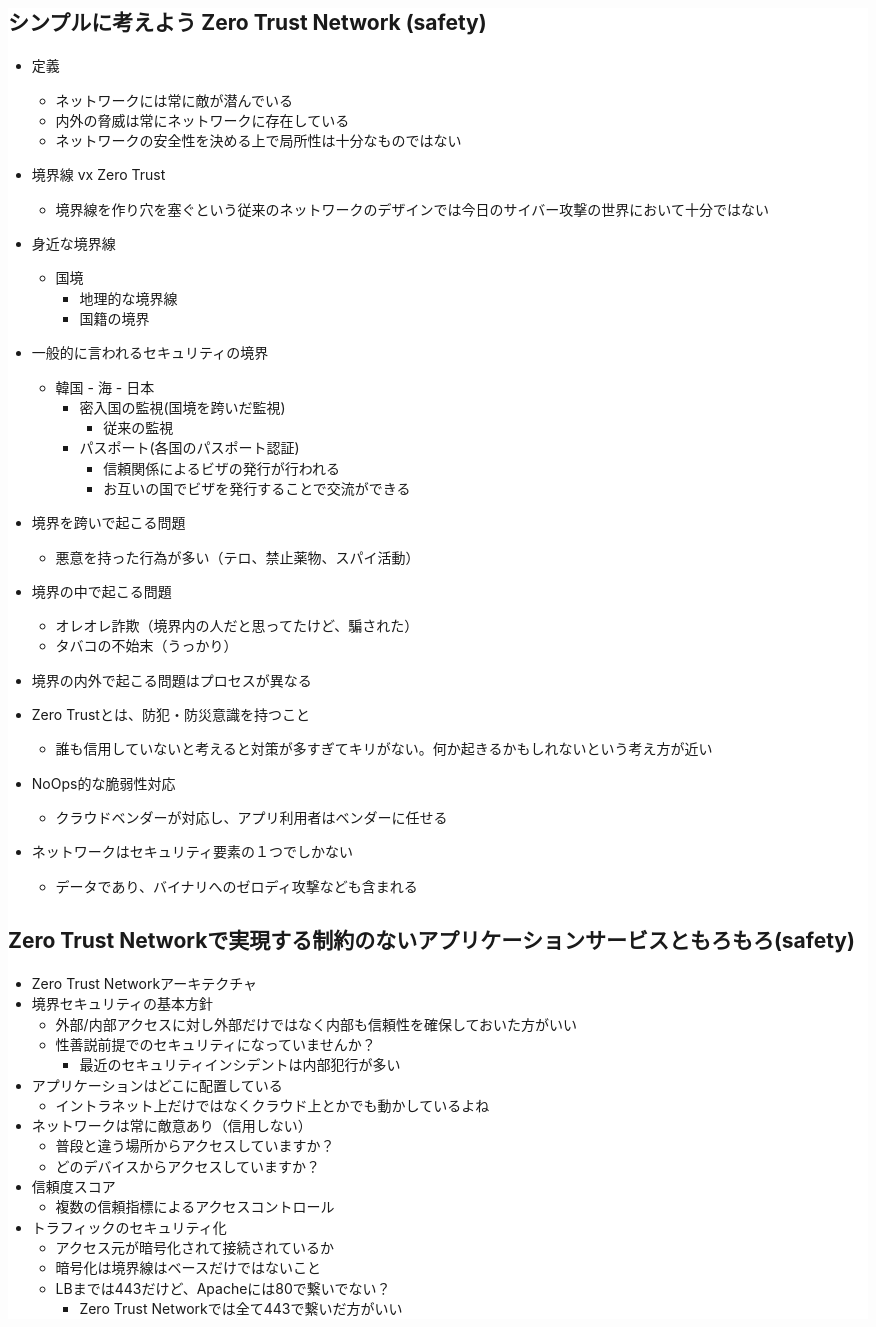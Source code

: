 ## シンプルに考えよう Zero Trust Network (safety)

- 定義
  - ネットワークには常に敵が潜んでいる
  - 内外の脅威は常にネットワークに存在している
  - ネットワークの安全性を決める上で局所性は十分なものではない

- 境界線 vx Zero Trust
  - 境界線を作り穴を塞ぐという従来のネットワークのデザインでは今日のサイバー攻撃の世界において十分ではない

- 身近な境界線
  - 国境
    - 地理的な境界線
    - 国籍の境界
- 一般的に言われるセキュリティの境界
  - 韓国 - 海 - 日本
    - 密入国の監視(国境を跨いだ監視)
      - 従来の監視
    - パスポート(各国のパスポート認証) 
      - 信頼関係によるビザの発行が行われる
      - お互いの国でビザを発行することで交流ができる
- 境界を跨いで起こる問題
  - 悪意を持った行為が多い（テロ、禁止薬物、スパイ活動）
- 境界の中で起こる問題
  - オレオレ詐欺（境界内の人だと思ってたけど、騙された）
  - タバコの不始末（うっかり）
- 境界の内外で起こる問題はプロセスが異なる
- Zero Trustとは、防犯・防災意識を持つこと
  - 誰も信用していないと考えると対策が多すぎてキリがない。何か起きるかもしれないという考え方が近い
- NoOps的な脆弱性対応
  - クラウドベンダーが対応し、アプリ利用者はベンダーに任せる
- ネットワークはセキュリティ要素の１つでしかない
  - データであり、バイナリへのゼロディ攻撃なども含まれる

## Zero Trust Networkで実現する制約のないアプリケーションサービスともろもろ(safety)

- Zero Trust Networkアーキテクチャ
- 境界セキュリティの基本方針
  - 外部/内部アクセスに対し外部だけではなく内部も信頼性を確保しておいた方がいい
  - 性善説前提でのセキュリティになっていませんか？
    - 最近のセキュリティインシデントは内部犯行が多い
- アプリケーションはどこに配置している
  - イントラネット上だけではなくクラウド上とかでも動かしているよね
- ネットワークは常に敵意あり（信用しない）
  - 普段と違う場所からアクセスしていますか？
  - どのデバイスからアクセスしていますか？
- 信頼度スコア
  - 複数の信頼指標によるアクセスコントロール
- トラフィックのセキュリティ化
  - アクセス元が暗号化されて接続されているか
  - 暗号化は境界線はベースだけではないこと
  - LBまでは443だけど、Apacheには80で繋いでない？
    - Zero Trust Networkでは全て443で繋いだ方がいい
